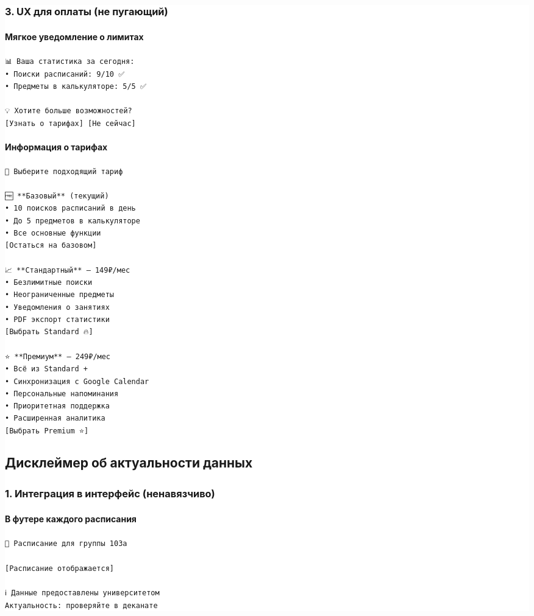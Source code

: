 ### 3. UX для оплаты (не пугающий)

#### Мягкое уведомление о лимитах
```
📊 Ваша статистика за сегодня:
• Поиски расписаний: 9/10 ✅
• Предметы в калькуляторе: 5/5 ✅

💡 Хотите больше возможностей? 
[Узнать о тарифах] [Не сейчас]
```

#### Информация о тарифах 
```
🎯 Выберите подходящий тариф

🆓 **Базовый** (текущий)
• 10 поисков расписаний в день  
• До 5 предметов в калькуляторе
• Все основные функции
[Остаться на базовом]

📈 **Стандартный** — 149₽/мес
• Безлимитные поиски
• Неограниченные предметы  
• Уведомления о занятиях
• PDF экспорт статистики
[Выбрать Standard 🔥]

⭐ **Премиум** — 249₽/мес  
• Всё из Standard +
• Синхронизация с Google Calendar
• Персональные напоминания
• Приоритетная поддержка
• Расширенная аналитика
[Выбрать Premium ⭐]
```

## Дисклеймер об актуальности данных

### 1. Интеграция в интерфейс (ненавязчиво)

#### В футере каждого расписания
```
📅 Расписание для группы 103а

[Расписание отображается]

ℹ️ Данные предоставлены университетом
Актуальность: проверяйте в деканате
```
